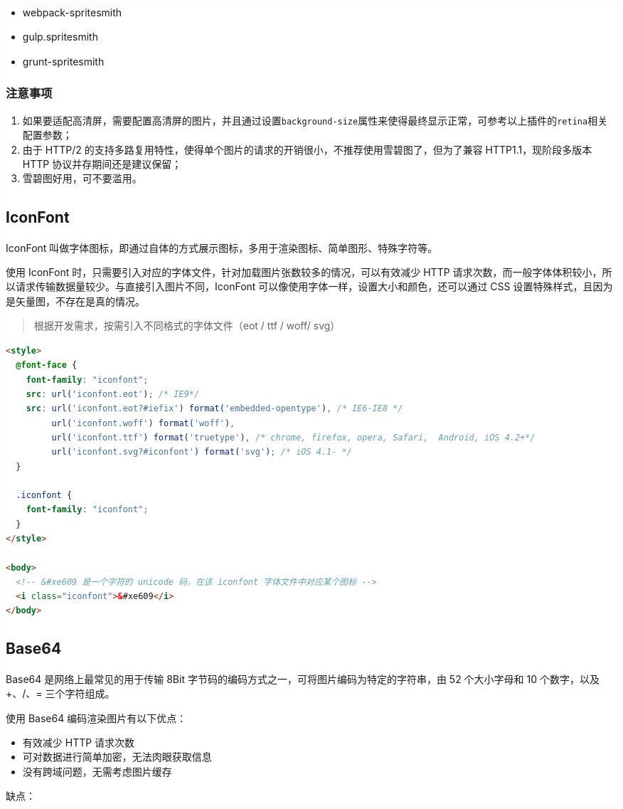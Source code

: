 *   webpack-spritesmith

*   gulp.spritesmith

*   grunt-spritesmith

### 注意事项

1.  如果要适配高清屏，需要配置高清屏的图片，并且通过设置`background-size`属性来使得最终显示正常，可参考以上插件的`retina`相关配置参数；
2.  由于 HTTP/2 的支持多路复用特性，使得单个图片的请求的开销很小，不推荐使用雪碧图了，但为了兼容 HTTP1.1，现阶段多版本 HTTP 协议并存期间还是建议保留；
3.  雪碧图好用，可不要滥用。

## IconFont

IconFont 叫做字体图标，即通过自体的方式展示图标，多用于渲染图标、简单图形、特殊字符等。

使用 IconFont 时，只需要引入对应的字体文件，针对加载图片张数较多的情况，可以有效减少 HTTP 请求次数，而一般字体体积较小，所以请求传输数据量较少。与直接引入图片不同，IconFont 可以像使用字体一样，设置大小和颜色，还可以通过 CSS 设置特殊样式，且因为是矢量图，不存在是真的情况。

>   根据开发需求，按需引入不同格式的字体文件（eot / ttf / woff/ svg）

```html
<style>
  @font-face {
    font-family: "iconfont";
    src: url('iconfont.eot'); /* IE9*/
    src: url('iconfont.eot?#iefix') format('embedded-opentype'), /* IE6-IE8 */
         url('iconfont.woff') format('woff'),
         url('iconfont.ttf') format('truetype'), /* chrome, firefox, opera, Safari,  Android, iOS 4.2+*/
         url('iconfont.svg?#iconfont') format('svg'); /* iOS 4.1- */
  }

  .iconfont {
    font-family: "iconfont";
  }
</style>

<body>
  <!-- &#xe609 是一个字符的 unicode 码，在该 iconfont 字体文件中对应某个图标 -->
  <i class="iconfont">&#xe609</i>
</body>
```

## Base64

Base64 是网络上最常见的用于传输 8Bit 字节码的编码方式之一，可将图片编码为特定的字符串，由 52 个大小字母和 10 个数字，以及 +、/、= 三个字符组成。

使用 Base64 编码渲染图片有以下优点：

*   有效减少 HTTP 请求次数
*   可对数据进行简单加密，无法肉眼获取信息
*   没有跨域问题，无需考虑图片缓存

缺点：
